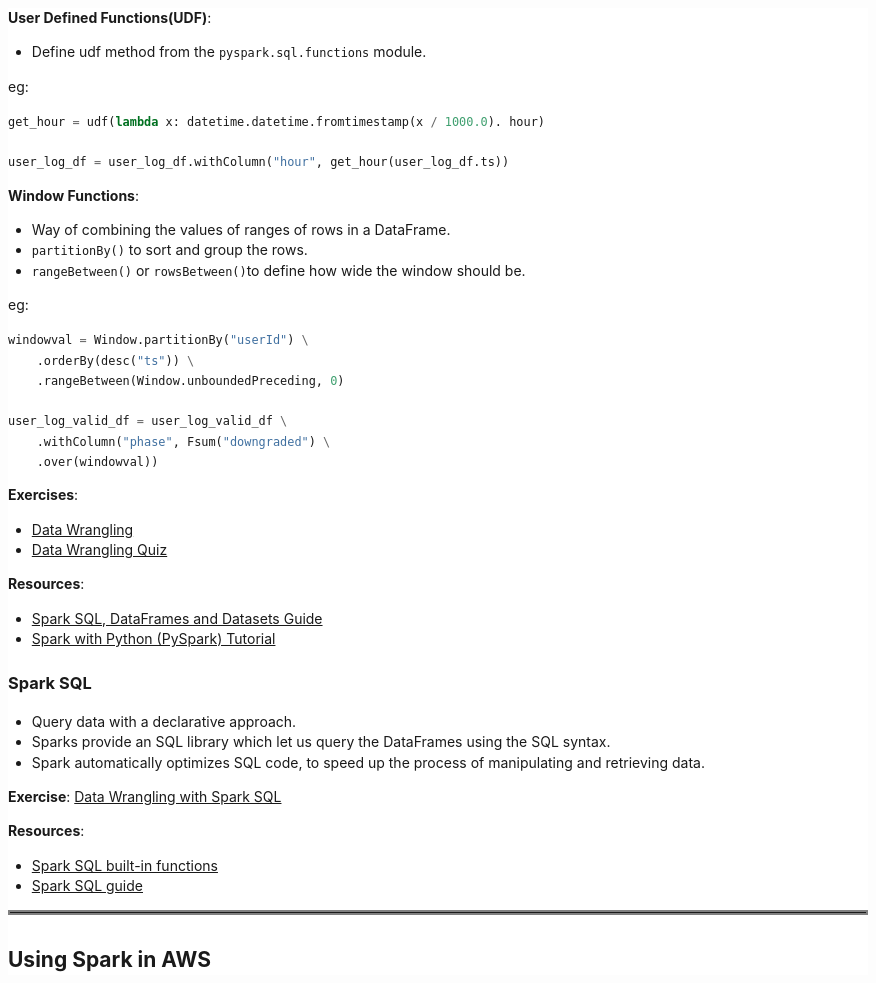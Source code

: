 **User Defined Functions(UDF)**:

- Define udf method from the ```pyspark.sql.functions``` module.

eg:

```python
get_hour = udf(lambda x: datetime.datetime.fromtimestamp(x / 1000.0). hour)

user_log_df = user_log_df.withColumn("hour", get_hour(user_log_df.ts))
```

**Window Functions**:

- Way of combining the values of ranges of rows in a DataFrame.
- ```partitionBy()``` to sort and group the rows.
- ```rangeBetween()``` or ```rowsBetween()```to define how wide the window should be.

eg:

```python
windowval = Window.partitionBy("userId") \
    .orderBy(desc("ts")) \
    .rangeBetween(Window.unboundedPreceding, 0)

user_log_valid_df = user_log_valid_df \
    .withColumn("phase", Fsum("downgraded") \
    .over(windowval))
```

**Exercises**:

- [Data Wrangling](exercises/4_data_wrangling.py)
- [Data Wrangling Quiz](exercises/5_data_wrangling_quiz.py)

**Resources**:

- [Spark SQL, DataFrames and Datasets Guide](https://spark.apache.org/docs/latest/sql-programming-guide.html#spark-sql-dataframes-and-datasets-guide)
- [Spark with Python (PySpark) Tutorial](https://sparkbyexamples.com/pyspark-tutorial/)

### Spark SQL

- Query data with a declarative approach.
- Sparks provide an SQL library which let us query the DataFrames using the SQL syntax.
- Spark automatically optimizes SQL code, to speed up the process of manipulating and retrieving data.

**Exercise**: [Data Wrangling with Spark SQL](exercises/6_data_wrangling_with_spark_sql.py)

**Resources**:

- [Spark SQL built-in functions](https://spark.apache.org/docs/latest/api/sql/index.html)
- [Spark SQL guide](https://spark.apache.org/docs/latest/sql-getting-started.html)

<hr style="border:2px solid gray">

## Using Spark in AWS
